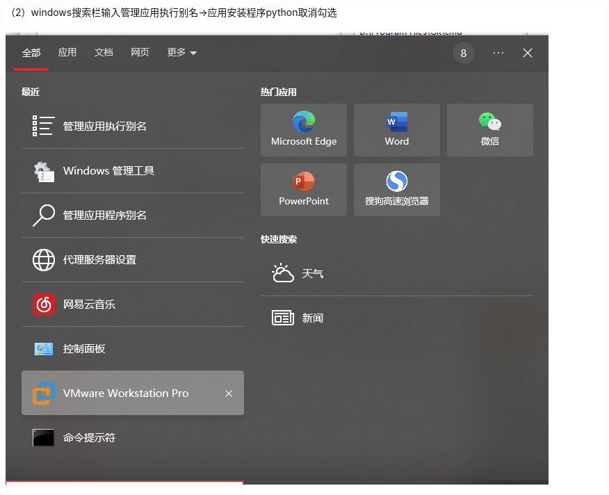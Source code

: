 （2）windows搜索栏输入管理应用执行别名→应用安装程序python取消勾选

![image-20220605201354598](win10%E7%94%A8%E5%91%BD%E4%BB%A4%E8%A1%8C%E8%BF%90%E8%A1%8Cpython%E8%84%9A%E6%9C%AC/image-20220605201354598.png)
